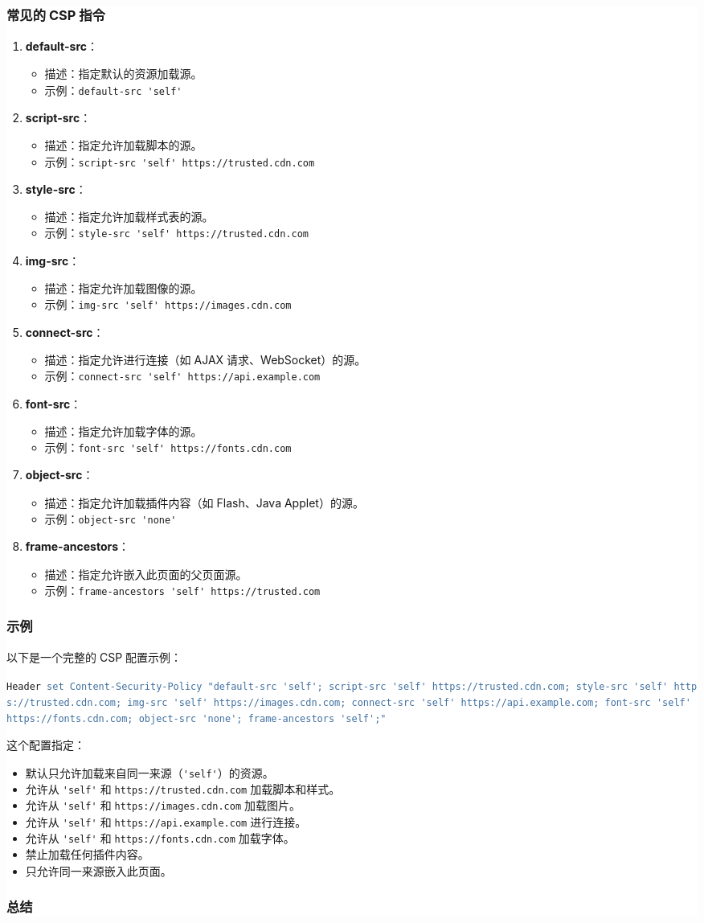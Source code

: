 ### 常见的 CSP 指令

1. **default-src**：
   - 描述：指定默认的资源加载源。
   - 示例：`default-src 'self'`

2. **script-src**：
   - 描述：指定允许加载脚本的源。
   - 示例：`script-src 'self' https://trusted.cdn.com`

3. **style-src**：
   - 描述：指定允许加载样式表的源。
   - 示例：`style-src 'self' https://trusted.cdn.com`

4. **img-src**：
   - 描述：指定允许加载图像的源。
   - 示例：`img-src 'self' https://images.cdn.com`

5. **connect-src**：
   - 描述：指定允许进行连接（如 AJAX 请求、WebSocket）的源。
   - 示例：`connect-src 'self' https://api.example.com`

6. **font-src**：
   - 描述：指定允许加载字体的源。
   - 示例：`font-src 'self' https://fonts.cdn.com`

7. **object-src**：
   - 描述：指定允许加载插件内容（如 Flash、Java Applet）的源。
   - 示例：`object-src 'none'`

8. **frame-ancestors**：
   - 描述：指定允许嵌入此页面的父页面源。
   - 示例：`frame-ancestors 'self' https://trusted.com`

### 示例

以下是一个完整的 CSP 配置示例：

```apache
Header set Content-Security-Policy "default-src 'self'; script-src 'self' https://trusted.cdn.com; style-src 'self' https://trusted.cdn.com; img-src 'self' https://images.cdn.com; connect-src 'self' https://api.example.com; font-src 'self' https://fonts.cdn.com; object-src 'none'; frame-ancestors 'self';"
```

这个配置指定：
- 默认只允许加载来自同一来源（`'self'`）的资源。
- 允许从 `'self'` 和 `https://trusted.cdn.com` 加载脚本和样式。
- 允许从 `'self'` 和 `https://images.cdn.com` 加载图片。
- 允许从 `'self'` 和 `https://api.example.com` 进行连接。
- 允许从 `'self'` 和 `https://fonts.cdn.com` 加载字体。
- 禁止加载任何插件内容。
- 只允许同一来源嵌入此页面。

### 总结
